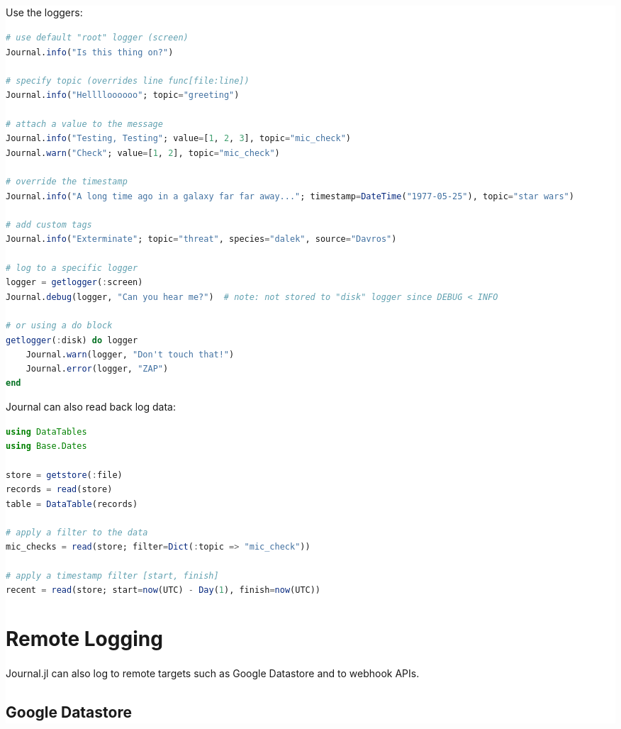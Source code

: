 Use the loggers:
```julia
# use default "root" logger (screen)
Journal.info("Is this thing on?")

# specify topic (overrides line func[file:line])
Journal.info("Helllloooooo"; topic="greeting")

# attach a value to the message
Journal.info("Testing, Testing"; value=[1, 2, 3], topic="mic_check")
Journal.warn("Check"; value=[1, 2], topic="mic_check")

# override the timestamp
Journal.info("A long time ago in a galaxy far far away..."; timestamp=DateTime("1977-05-25"), topic="star wars")

# add custom tags
Journal.info("Exterminate"; topic="threat", species="dalek", source="Davros")

# log to a specific logger
logger = getlogger(:screen)
Journal.debug(logger, "Can you hear me?")  # note: not stored to "disk" logger since DEBUG < INFO

# or using a do block
getlogger(:disk) do logger
    Journal.warn(logger, "Don't touch that!")
    Journal.error(logger, "ZAP")
end
```

Journal can also read back log data:
```julia
using DataTables
using Base.Dates

store = getstore(:file)
records = read(store)
table = DataTable(records)

# apply a filter to the data
mic_checks = read(store; filter=Dict(:topic => "mic_check"))

# apply a timestamp filter [start, finish]
recent = read(store; start=now(UTC) - Day(1), finish=now(UTC))
```

# Remote Logging

Journal.jl can also log to remote targets such as Google Datastore and to
webhook APIs.

## Google Datastore
